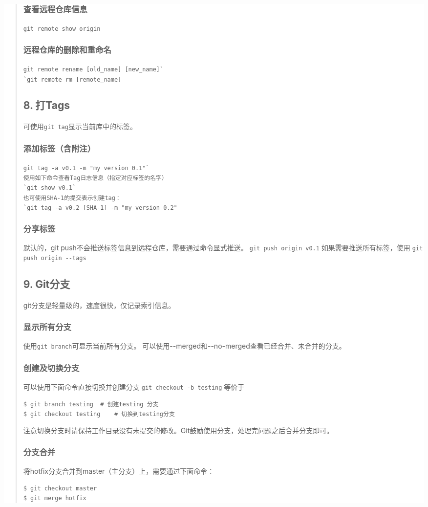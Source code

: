 >
> ### 查看远程仓库信息
>
> ```
> git remote show origin
> ```
>
> ### 远程仓库的删除和重命名
>
> ```
> git remote rename [old_name] [new_name]`
> `git remote rm [remote_name]
> ```
>
> ## 8. 打Tags
>
> 可使用`git tag`显示当前库中的标签。
>
> ### 添加标签（含附注）
>
> ```
> git tag -a v0.1 -m "my version 0.1"`
> 使用如下命令查看Tag日志信息（指定对应标签的名字）
> `git show v0.1`
> 也可使用SHA-1的提交表示创建tag：
> `git tag -a v0.2 [SHA-1] -m "my version 0.2"
> ```
>
> ### 分享标签
>
> 默认的，git push不会推送标签信息到远程仓库，需要通过命令显式推送。
> `git push origin v0.1`
> 如果需要推送所有标签，使用
> `git push origin --tags`
>
> ## 9. Git分支
>
> git分支是轻量级的，速度很快，仅记录索引信息。
>
> ### 显示所有分支
>
> 使用`git branch`可显示当前所有分支。
> 可以使用--merged和--no-merged查看已经合并、未合并的分支。
>
> ### 创建及切换分支
>
> 可以使用下面命令直接切换并创建分支
> `git checkout -b testing`
> 等价于
>
> ```
> $ git branch testing 	# 创建testing 分支
> $ git checkout testing	# 切换到testing分支
> ```
>
> 注意切换分支时请保持工作目录没有未提交的修改。Git鼓励使用分支，处理完问题之后合并分支即可。
>
> ### 分支合并
>
> 将hotfix分支合并到master（主分支）上，需要通过下面命令：
>
> ```
> $ git checkout master
> $ git merge hotfix